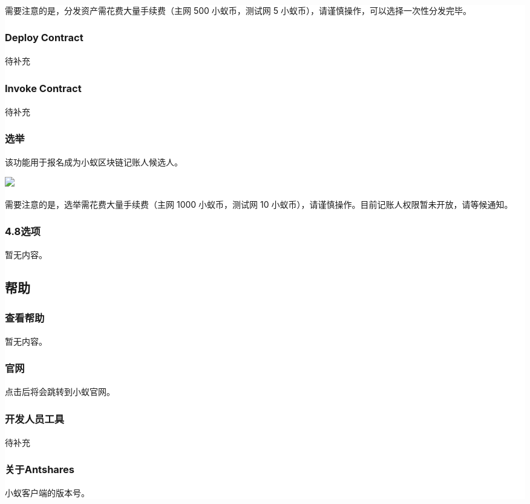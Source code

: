 需要注意的是，分发资产需花费大量手续费（主网 500 小蚁币，测试网 5 小蚁币），请谨慎操作，可以选择一次性分发完毕。

### Deploy Contract

待补充

### Invoke Contract

待补充

### 选举

该功能用于报名成为小蚁区块链记账人候选人。

![](~/images/gui/B1.png)

需要注意的是，选举需花费大量手续费（主网 1000 小蚁币，测试网 10 小蚁币），请谨慎操作。目前记账人权限暂未开放，请等候通知。

### 4.8选项

暂无内容。

## 帮助

### 查看帮助

暂无内容。

### 官网

点击后将会跳转到小蚁官网。

### 开发人员工具

待补充

### 关于Antshares

小蚁客户端的版本号。